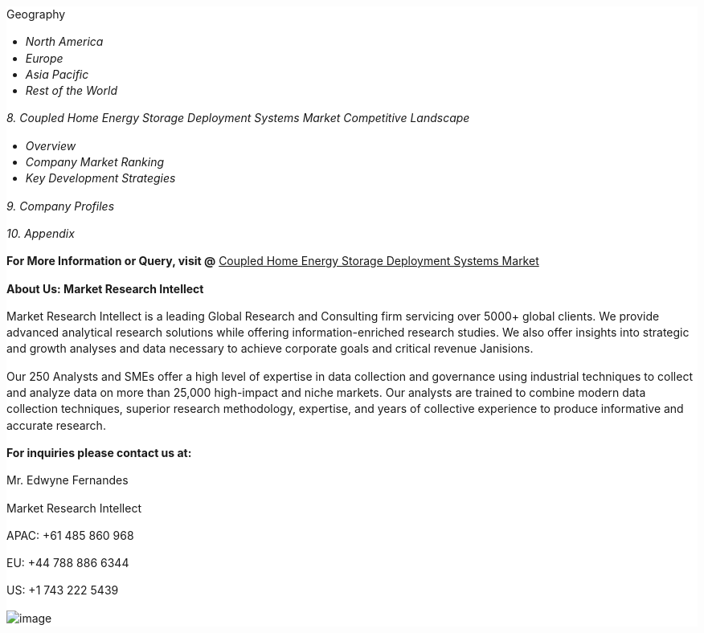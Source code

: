 Geography</span></em></p><ul><li><em><span class="">North America</span></em></li><li><em><span class="">Europe</span></em></li><li><em><span class="">Asia Pacific</span></em></li><li><em><span class="">Rest of the World</span></em></li></ul><p><em><span class="font-[700]">8. Coupled Home Energy Storage Deployment Systems Market Competitive Landscape</span></em></p><ul><li><em><span class="">Overview</span></em></li><li><em><span class="">Company Market Ranking</span></em></li><li><em><span class="">Key Development Strategies</span></em></li></ul><p><em><span class="font-[700]">9. Company Profiles</span></em></p><p><em><span class="font-[700]">10. Appendix</span></em></p><p><span class="font-[700]"><strong>For More Information or Query, visit&nbsp;@</strong>&nbsp;</span><span class="font-[700]"><a href="https://www.marketresearchintellect.com/product/global-coupled-home-energy-storage-deployment-systems-market/?utm_source=Linkedin&utm_medium828" target="_blank" data-tracking-control-name="article-ssr-frontend-pulse_little-text-block" data-tracking-will-navigate="" data-test-link="">Coupled Home Energy Storage Deployment Systems Market</a></span></p><p><strong><span class="font-[700]">About Us: Market Research Intellect</span></strong></p><p><span class="">Market Research Intellect is a leading Global Research and Consulting firm servicing over 5000+ global clients. We provide advanced analytical research solutions while offering information-enriched research studies.&nbsp;</span>We also offer insights into strategic and growth analyses and data necessary to achieve corporate goals and critical revenue Janisions.</p><p><span class="">Our 250 Analysts and SMEs offer a high level of expertise in data collection and governance using industrial techniques to collect and analyze data on more than 25,000 high-impact and niche markets. Our analysts are trained to combine modern data collection techniques, superior research methodology, expertise, and years of collective experience to produce informative and accurate research.</span></p><p><strong>For inquiries please contact us at:</strong></p><p>Mr. Edwyne Fernandes</p><p>Market Research Intellect</p><p>APAC: +61 485 860 968</p><p>EU: +44 788 886 6344</p><p>US: +1 743 222 5439</p>
![image](https://github.com/user-attachments/assets/521ecc54-7154-4f21-b200-7027e5e9e2f9)
